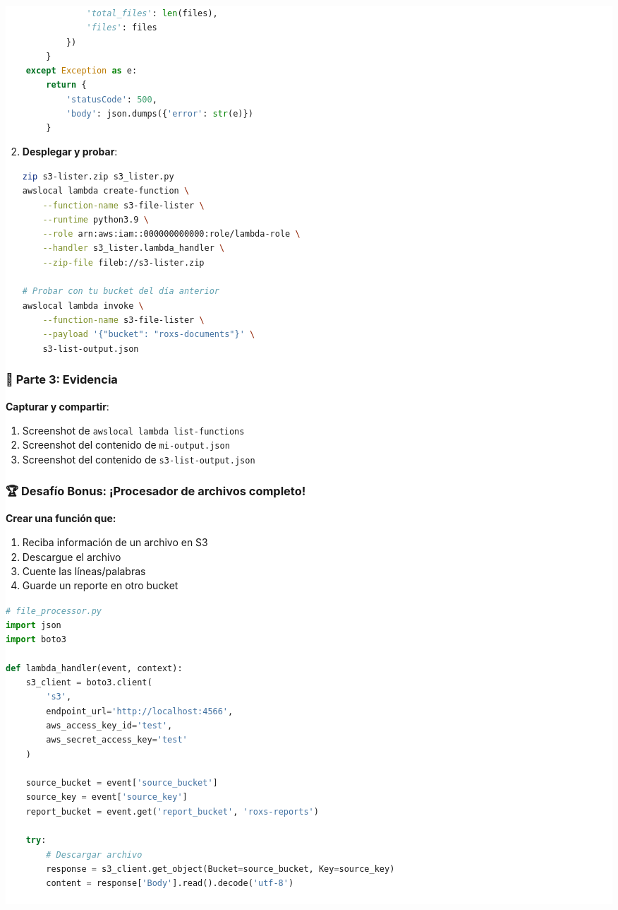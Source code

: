    ```python
                   'total_files': len(files),
                   'files': files
               })
           }
       except Exception as e:
           return {
               'statusCode': 500,
               'body': json.dumps({'error': str(e)})
           }
   ```

2. **Desplegar y probar**:
   ```bash
   zip s3-lister.zip s3_lister.py
   awslocal lambda create-function \
       --function-name s3-file-lister \
       --runtime python3.9 \
       --role arn:aws:iam::000000000000:role/lambda-role \
       --handler s3_lister.lambda_handler \
       --zip-file fileb://s3-lister.zip
   
   # Probar con tu bucket del día anterior
   awslocal lambda invoke \
       --function-name s3-file-lister \
       --payload '{"bucket": "roxs-documents"}' \
       s3-list-output.json
   ```

### 📸 **Parte 3: Evidencia**

**Capturar y compartir**:
1. Screenshot de `awslocal lambda list-functions`
2. Screenshot del contenido de `mi-output.json`
3. Screenshot del contenido de `s3-list-output.json`

### 🏆 **Desafío Bonus**: ¡Procesador de archivos completo!

**Crear una función que:**
1. Reciba información de un archivo en S3
2. Descargue el archivo
3. Cuente las líneas/palabras
4. Guarde un reporte en otro bucket

```python
# file_processor.py
import json
import boto3

def lambda_handler(event, context):
    s3_client = boto3.client(
        's3',
        endpoint_url='http://localhost:4566',
        aws_access_key_id='test',
        aws_secret_access_key='test'
    )
    
    source_bucket = event['source_bucket']
    source_key = event['source_key']
    report_bucket = event.get('report_bucket', 'roxs-reports')
    
    try:
        # Descargar archivo
        response = s3_client.get_object(Bucket=source_bucket, Key=source_key)
        content = response['Body'].read().decode('utf-8')
        
```